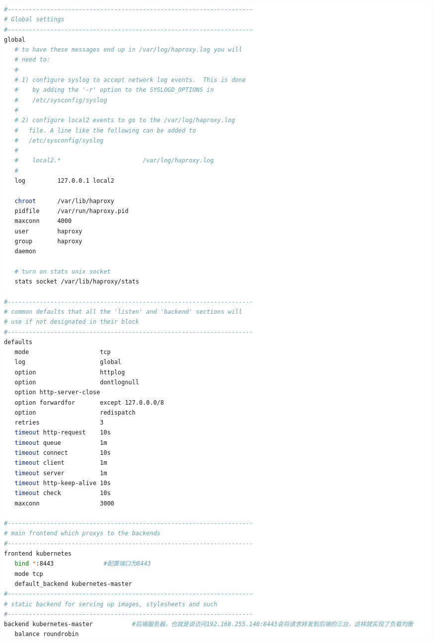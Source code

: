  ```bash
#---------------------------------------------------------------------
# Global settings
#---------------------------------------------------------------------
global
    # to have these messages end up in /var/log/haproxy.log you will
    # need to:
    #
    # 1) configure syslog to accept network log events.  This is done
    #    by adding the '-r' option to the SYSLOGD_OPTIONS in
    #    /etc/sysconfig/syslog
    #
    # 2) configure local2 events to go to the /var/log/haproxy.log
    #   file. A line like the following can be added to
    #   /etc/sysconfig/syslog
    #
    #    local2.*                       /var/log/haproxy.log
    #
    log         127.0.0.1 local2

    chroot      /var/lib/haproxy
    pidfile     /var/run/haproxy.pid
    maxconn     4000
    user        haproxy
    group       haproxy
    daemon

    # turn on stats unix socket
    stats socket /var/lib/haproxy/stats

#---------------------------------------------------------------------
# common defaults that all the 'listen' and 'backend' sections will
# use if not designated in their block
#---------------------------------------------------------------------
defaults
    mode                    tcp
    log                     global
    option                  httplog
    option                  dontlognull
    option http-server-close
    option forwardfor       except 127.0.0.0/8
    option                  redispatch
    retries                 3
    timeout http-request    10s
    timeout queue           1m
    timeout connect         10s
    timeout client          1m
    timeout server          1m
    timeout http-keep-alive 10s
    timeout check           10s
    maxconn                 3000

#---------------------------------------------------------------------
# main frontend which proxys to the backends
#---------------------------------------------------------------------
frontend kubernetes
    bind *:8443              #配置端口为8443
    mode tcp
    default_backend kubernetes-master
#---------------------------------------------------------------------
# static backend for serving up images, stylesheets and such
#---------------------------------------------------------------------
backend kubernetes-master           #后端服务器，也就是说访问192.168.255.140:8443会将请求转发到后端的三台，这样就实现了负载均衡
    balance roundrobin               
 ```
